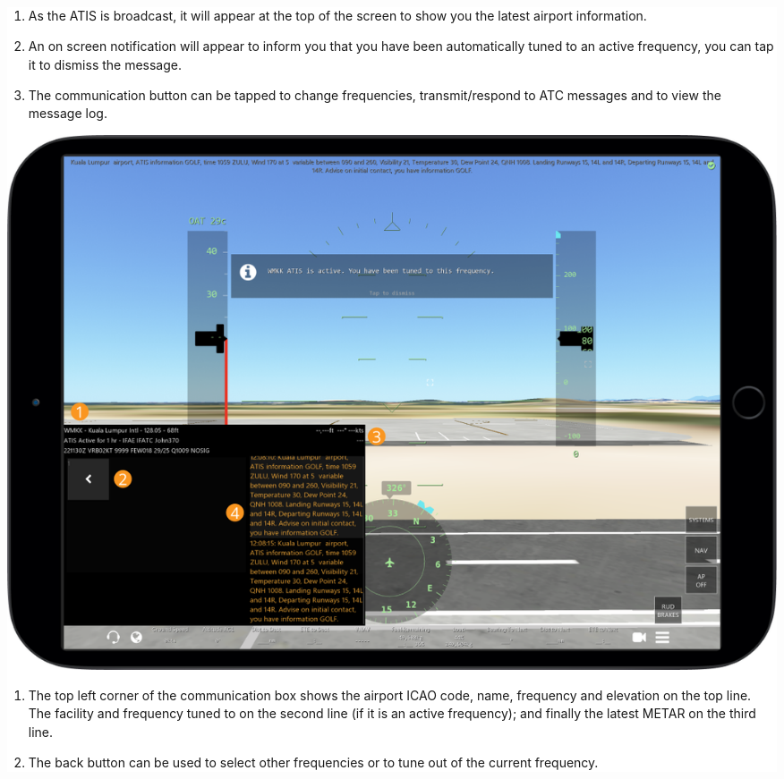 

1. As the ATIS is broadcast, it will appear at the top of the screen to show you the latest airport information.

    

2. An on screen notification will appear to inform you that you have been automatically tuned to an active frequency, you can tap it to dismiss the message.

    

3. The communication button can be tapped to change frequencies, transmit/respond to ATC messages and to view the message log.

    


![ATIS Communication Box](_images/manual/frames/atis-communication-box.png)



1. The top left corner of the communication box shows the airport ICAO code, name, frequency and elevation on the top line. The facility and frequency tuned to on the second line (if it is an active frequency); and finally the latest METAR on the third line.

    

2. The back button can be used to select other frequencies or to tune out of the current frequency.
